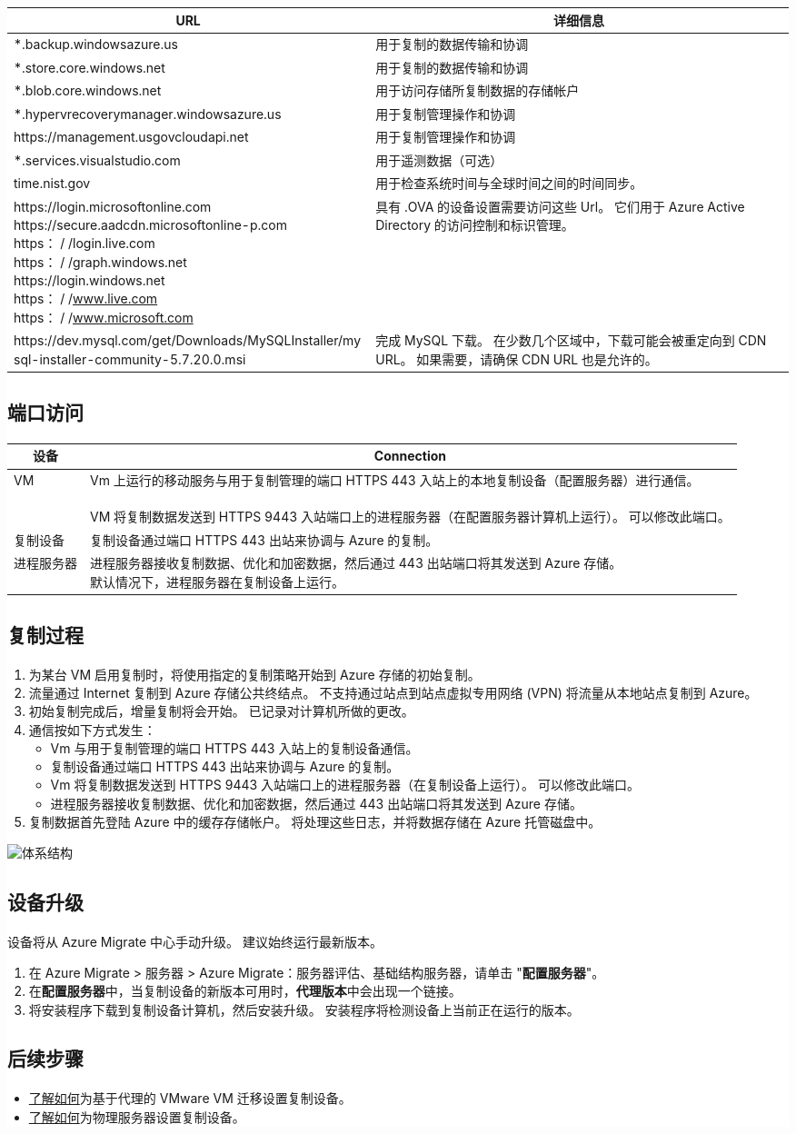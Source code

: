 **URL** | **详细信息**
--- | ---
\*.backup.windowsazure.us | 用于复制的数据传输和协调
\*.store.core.windows.net | 用于复制的数据传输和协调
\*.blob.core.windows.net | 用于访问存储所复制数据的存储帐户
\*.hypervrecoverymanager.windowsazure.us | 用于复制管理操作和协调
https:\//management.usgovcloudapi.net | 用于复制管理操作和协调
*.services.visualstudio.com | 用于遥测数据（可选）
time.nist.gov | 用于检查系统时间与全球时间之间的时间同步。
https:\//login.microsoftonline.com <br/> https:\//secure.aadcdn.microsoftonline-p.com <br/> https： \/ /login.live.com <br/> https： \/ /graph.windows.net <br/> https:\//login.windows.net <br/> https： \/ /www.live.com <br/> https： \/ /www.microsoft.com  | 具有 .OVA 的设备设置需要访问这些 Url。 它们用于 Azure Active Directory 的访问控制和标识管理。
https:\//dev.mysql.com/get/Downloads/MySQLInstaller/mysql-installer-community-5.7.20.0.msi | 完成 MySQL 下载。 在少数几个区域中，下载可能会被重定向到 CDN URL。 如果需要，请确保 CDN URL 也是允许的。

## <a name="port-access"></a>端口访问

**设备** | **Connection**
--- | ---
VM | Vm 上运行的移动服务与用于复制管理的端口 HTTPS 443 入站上的本地复制设备（配置服务器）进行通信。<br/><br/> VM 将复制数据发送到 HTTPS 9443 入站端口上的进程服务器（在配置服务器计算机上运行）。 可以修改此端口。
复制设备 | 复制设备通过端口 HTTPS 443 出站来协调与 Azure 的复制。
进程服务器 | 进程服务器接收复制数据、优化和加密数据，然后通过 443 出站端口将其发送到 Azure 存储。<br/> 默认情况下，进程服务器在复制设备上运行。


## <a name="replication-process"></a>复制过程

1. 为某台 VM 启用复制时，将使用指定的复制策略开始到 Azure 存储的初始复制。 
2. 流量通过 Internet 复制到 Azure 存储公共终结点。 不支持通过站点到站点虚拟专用网络 (VPN) 将流量从本地站点复制到 Azure。
3. 初始复制完成后，增量复制将会开始。 已记录对计算机所做的更改。
4. 通信按如下方式发生：
    - Vm 与用于复制管理的端口 HTTPS 443 入站上的复制设备通信。
    - 复制设备通过端口 HTTPS 443 出站来协调与 Azure 的复制。
    - Vm 将复制数据发送到 HTTPS 9443 入站端口上的进程服务器（在复制设备上运行）。 可以修改此端口。
    - 进程服务器接收复制数据、优化和加密数据，然后通过 443 出站端口将其发送到 Azure 存储。
5. 复制数据首先登陆 Azure 中的缓存存储帐户。 将处理这些日志，并将数据存储在 Azure 托管磁盘中。

![体系结构](./media/migrate-replication-appliance/architecture.png)

## <a name="appliance-upgrades"></a>设备升级

设备将从 Azure Migrate 中心手动升级。 建议始终运行最新版本。

1. 在 Azure Migrate > 服务器 > Azure Migrate：服务器评估、基础结构服务器，请单击 "**配置服务器**"。
2. 在**配置服务器**中，当复制设备的新版本可用时，**代理版本**中会出现一个链接。 
3. 将安装程序下载到复制设备计算机，然后安装升级。 安装程序将检测设备上当前正在运行的版本。
 
## <a name="next-steps"></a>后续步骤

- [了解如何](tutorial-migrate-vmware-agent.md#set-up-the-replication-appliance)为基于代理的 VMware VM 迁移设置复制设备。
- [了解如何](tutorial-migrate-physical-virtual-machines.md#set-up-the-replication-appliance)为物理服务器设置复制设备。
